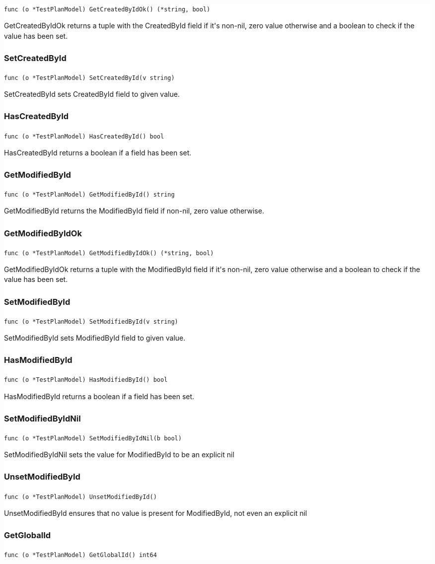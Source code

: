 `func (o *TestPlanModel) GetCreatedByIdOk() (*string, bool)`

GetCreatedByIdOk returns a tuple with the CreatedById field if it's non-nil, zero value otherwise
and a boolean to check if the value has been set.

### SetCreatedById

`func (o *TestPlanModel) SetCreatedById(v string)`

SetCreatedById sets CreatedById field to given value.

### HasCreatedById

`func (o *TestPlanModel) HasCreatedById() bool`

HasCreatedById returns a boolean if a field has been set.

### GetModifiedById

`func (o *TestPlanModel) GetModifiedById() string`

GetModifiedById returns the ModifiedById field if non-nil, zero value otherwise.

### GetModifiedByIdOk

`func (o *TestPlanModel) GetModifiedByIdOk() (*string, bool)`

GetModifiedByIdOk returns a tuple with the ModifiedById field if it's non-nil, zero value otherwise
and a boolean to check if the value has been set.

### SetModifiedById

`func (o *TestPlanModel) SetModifiedById(v string)`

SetModifiedById sets ModifiedById field to given value.

### HasModifiedById

`func (o *TestPlanModel) HasModifiedById() bool`

HasModifiedById returns a boolean if a field has been set.

### SetModifiedByIdNil

`func (o *TestPlanModel) SetModifiedByIdNil(b bool)`

 SetModifiedByIdNil sets the value for ModifiedById to be an explicit nil

### UnsetModifiedById
`func (o *TestPlanModel) UnsetModifiedById()`

UnsetModifiedById ensures that no value is present for ModifiedById, not even an explicit nil
### GetGlobalId

`func (o *TestPlanModel) GetGlobalId() int64`
